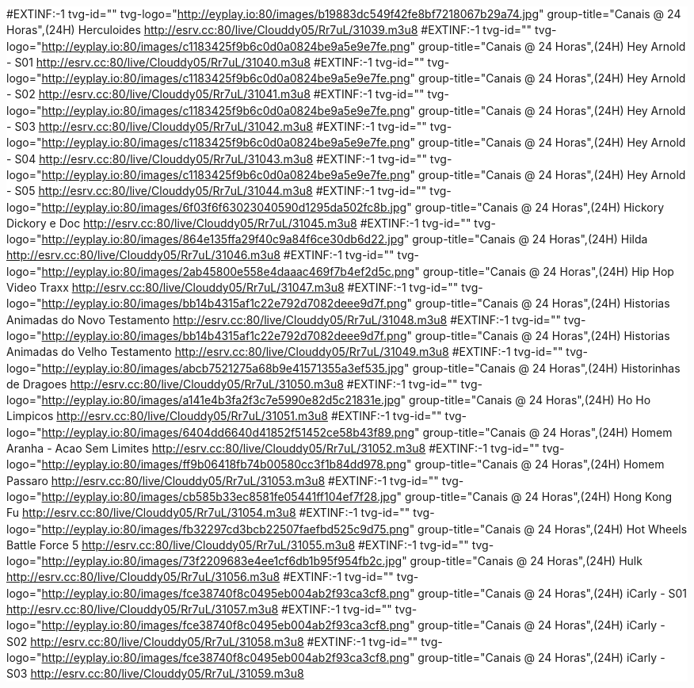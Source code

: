 #EXTINF:-1 tvg-id="" tvg-logo="http://eyplay.io:80/images/b19883dc549f42fe8bf7218067b29a74.jpg" group-title="Canais @ 24 Horas",(24H) Herculoides
http://esrv.cc:80/live/Clouddy05/Rr7uL/31039.m3u8
#EXTINF:-1 tvg-id="" tvg-logo="http://eyplay.io:80/images/c1183425f9b6c0d0a0824be9a5e9e7fe.png" group-title="Canais @ 24 Horas",(24H) Hey Arnold - S01
http://esrv.cc:80/live/Clouddy05/Rr7uL/31040.m3u8
#EXTINF:-1 tvg-id="" tvg-logo="http://eyplay.io:80/images/c1183425f9b6c0d0a0824be9a5e9e7fe.png" group-title="Canais @ 24 Horas",(24H) Hey Arnold - S02
http://esrv.cc:80/live/Clouddy05/Rr7uL/31041.m3u8
#EXTINF:-1 tvg-id="" tvg-logo="http://eyplay.io:80/images/c1183425f9b6c0d0a0824be9a5e9e7fe.png" group-title="Canais @ 24 Horas",(24H) Hey Arnold - S03
http://esrv.cc:80/live/Clouddy05/Rr7uL/31042.m3u8
#EXTINF:-1 tvg-id="" tvg-logo="http://eyplay.io:80/images/c1183425f9b6c0d0a0824be9a5e9e7fe.png" group-title="Canais @ 24 Horas",(24H) Hey Arnold - S04
http://esrv.cc:80/live/Clouddy05/Rr7uL/31043.m3u8
#EXTINF:-1 tvg-id="" tvg-logo="http://eyplay.io:80/images/c1183425f9b6c0d0a0824be9a5e9e7fe.png" group-title="Canais @ 24 Horas",(24H) Hey Arnold - S05
http://esrv.cc:80/live/Clouddy05/Rr7uL/31044.m3u8
#EXTINF:-1 tvg-id="" tvg-logo="http://eyplay.io:80/images/6f03f6f63023040590d1295da502fc8b.jpg" group-title="Canais @ 24 Horas",(24H) Hickory Dickory e Doc
http://esrv.cc:80/live/Clouddy05/Rr7uL/31045.m3u8
#EXTINF:-1 tvg-id="" tvg-logo="http://eyplay.io:80/images/864e135ffa29f40c9a84f6ce30db6d22.jpg" group-title="Canais @ 24 Horas",(24H) Hilda
http://esrv.cc:80/live/Clouddy05/Rr7uL/31046.m3u8
#EXTINF:-1 tvg-id="" tvg-logo="http://eyplay.io:80/images/2ab45800e558e4daaac469f7b4ef2d5c.png" group-title="Canais @ 24 Horas",(24H) Hip Hop Video Traxx
http://esrv.cc:80/live/Clouddy05/Rr7uL/31047.m3u8
#EXTINF:-1 tvg-id="" tvg-logo="http://eyplay.io:80/images/bb14b4315af1c22e792d7082deee9d7f.png" group-title="Canais @ 24 Horas",(24H) Historias Animadas do Novo Testamento
http://esrv.cc:80/live/Clouddy05/Rr7uL/31048.m3u8
#EXTINF:-1 tvg-id="" tvg-logo="http://eyplay.io:80/images/bb14b4315af1c22e792d7082deee9d7f.png" group-title="Canais @ 24 Horas",(24H) Historias Animadas do Velho Testamento
http://esrv.cc:80/live/Clouddy05/Rr7uL/31049.m3u8
#EXTINF:-1 tvg-id="" tvg-logo="http://eyplay.io:80/images/abcb7521275a68b9e41571355a3ef535.jpg" group-title="Canais @ 24 Horas",(24H) Historinhas de Dragoes
http://esrv.cc:80/live/Clouddy05/Rr7uL/31050.m3u8
#EXTINF:-1 tvg-id="" tvg-logo="http://eyplay.io:80/images/a141e4b3fa2f3c7e5990e82d5c21831e.jpg" group-title="Canais @ 24 Horas",(24H) Ho Ho Limpicos
http://esrv.cc:80/live/Clouddy05/Rr7uL/31051.m3u8
#EXTINF:-1 tvg-id="" tvg-logo="http://eyplay.io:80/images/6404dd6640d41852f51452ce58b43f89.png" group-title="Canais @ 24 Horas",(24H) Homem Aranha - Acao Sem Limites
http://esrv.cc:80/live/Clouddy05/Rr7uL/31052.m3u8
#EXTINF:-1 tvg-id="" tvg-logo="http://eyplay.io:80/images/ff9b06418fb74b00580cc3f1b84dd978.png" group-title="Canais @ 24 Horas",(24H) Homem Passaro
http://esrv.cc:80/live/Clouddy05/Rr7uL/31053.m3u8
#EXTINF:-1 tvg-id="" tvg-logo="http://eyplay.io:80/images/cb585b33ec8581fe05441ff104ef7f28.jpg" group-title="Canais @ 24 Horas",(24H) Hong Kong Fu
http://esrv.cc:80/live/Clouddy05/Rr7uL/31054.m3u8
#EXTINF:-1 tvg-id="" tvg-logo="http://eyplay.io:80/images/fb32297cd3bcb22507faefbd525c9d75.png" group-title="Canais @ 24 Horas",(24H) Hot Wheels Battle Force 5
http://esrv.cc:80/live/Clouddy05/Rr7uL/31055.m3u8
#EXTINF:-1 tvg-id="" tvg-logo="http://eyplay.io:80/images/73f2209683e4ee1cf6db1b95f954fb2c.jpg" group-title="Canais @ 24 Horas",(24H) Hulk
http://esrv.cc:80/live/Clouddy05/Rr7uL/31056.m3u8
#EXTINF:-1 tvg-id="" tvg-logo="http://eyplay.io:80/images/fce38740f8c0495eb004ab2f93ca3cf8.png" group-title="Canais @ 24 Horas",(24H) iCarly - S01
http://esrv.cc:80/live/Clouddy05/Rr7uL/31057.m3u8
#EXTINF:-1 tvg-id="" tvg-logo="http://eyplay.io:80/images/fce38740f8c0495eb004ab2f93ca3cf8.png" group-title="Canais @ 24 Horas",(24H) iCarly - S02
http://esrv.cc:80/live/Clouddy05/Rr7uL/31058.m3u8
#EXTINF:-1 tvg-id="" tvg-logo="http://eyplay.io:80/images/fce38740f8c0495eb004ab2f93ca3cf8.png" group-title="Canais @ 24 Horas",(24H) iCarly - S03
http://esrv.cc:80/live/Clouddy05/Rr7uL/31059.m3u8